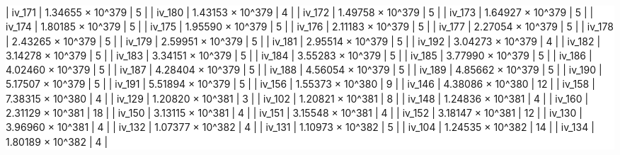 | iv_171 | 1.34655 × 10^379 | 5 |
| iv_180 | 1.43153 × 10^379 | 4 |
| iv_172 | 1.49758 × 10^379 | 5 |
| iv_173 | 1.64927 × 10^379 | 5 |
| iv_174 | 1.80185 × 10^379 | 5 |
| iv_175 | 1.95590 × 10^379 | 5 |
| iv_176 | 2.11183 × 10^379 | 5 |
| iv_177 | 2.27054 × 10^379 | 5 |
| iv_178 | 2.43265 × 10^379 | 5 |
| iv_179 | 2.59951 × 10^379 | 5 |
| iv_181 | 2.95514 × 10^379 | 5 |
| iv_192 | 3.04273 × 10^379 | 4 |
| iv_182 | 3.14278 × 10^379 | 5 |
| iv_183 | 3.34151 × 10^379 | 5 |
| iv_184 | 3.55283 × 10^379 | 5 |
| iv_185 | 3.77990 × 10^379 | 5 |
| iv_186 | 4.02460 × 10^379 | 5 |
| iv_187 | 4.28404 × 10^379 | 5 |
| iv_188 | 4.56054 × 10^379 | 5 |
| iv_189 | 4.85662 × 10^379 | 5 |
| iv_190 | 5.17507 × 10^379 | 5 |
| iv_191 | 5.51894 × 10^379 | 5 |
| iv_156 | 1.55373 × 10^380 | 9 |
| iv_146 | 4.38086 × 10^380 | 12 |
| iv_158 | 7.38315 × 10^380 | 4 |
| iv_129 | 1.20820 × 10^381 | 3 |
| iv_102 | 1.20821 × 10^381 | 8 |
| iv_148 | 1.24836 × 10^381 | 4 |
| iv_160 | 2.31129 × 10^381 | 18 |
| iv_150 | 3.13115 × 10^381 | 4 |
| iv_151 | 3.15548 × 10^381 | 4 |
| iv_152 | 3.18147 × 10^381 | 12 |
| iv_130 | 3.96960 × 10^381 | 4 |
| iv_132 | 1.07377 × 10^382 | 4 |
| iv_131 | 1.10973 × 10^382 | 5 |
| iv_104 | 1.24535 × 10^382 | 14 |
| iv_134 | 1.80189 × 10^382 | 4 |